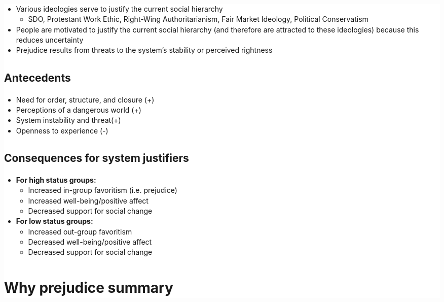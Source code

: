 - Various ideologies serve to justify the current social hierarchy
    - SDO, Protestant Work Ethic, Right-Wing Authoritarianism, Fair Market Ideology, Political Conservatism
- People are motivated to justify the current social hierarchy (and therefore are attracted to these ideologies) because this reduces uncertainty
- Prejudice results from threats to the system’s stability or perceived rightness

  

## Antecedents

- Need for order, structure, and closure (+)
- Perceptions of a dangerous world (+)
- System instability and threat(+)
- Openness to experience (-)

  

## Consequences for system justifiers

- **For high status groups:**
    - Increased in-group favoritism (i.e. prejudice)
    - Increased well-being/positive affect
    - Decreased support for social change
- **For low status groups:**
    - Increased out-group favoritism
    - Decreased well-being/positive affect
    - Decreased support for social change

  

# Why prejudice summary
